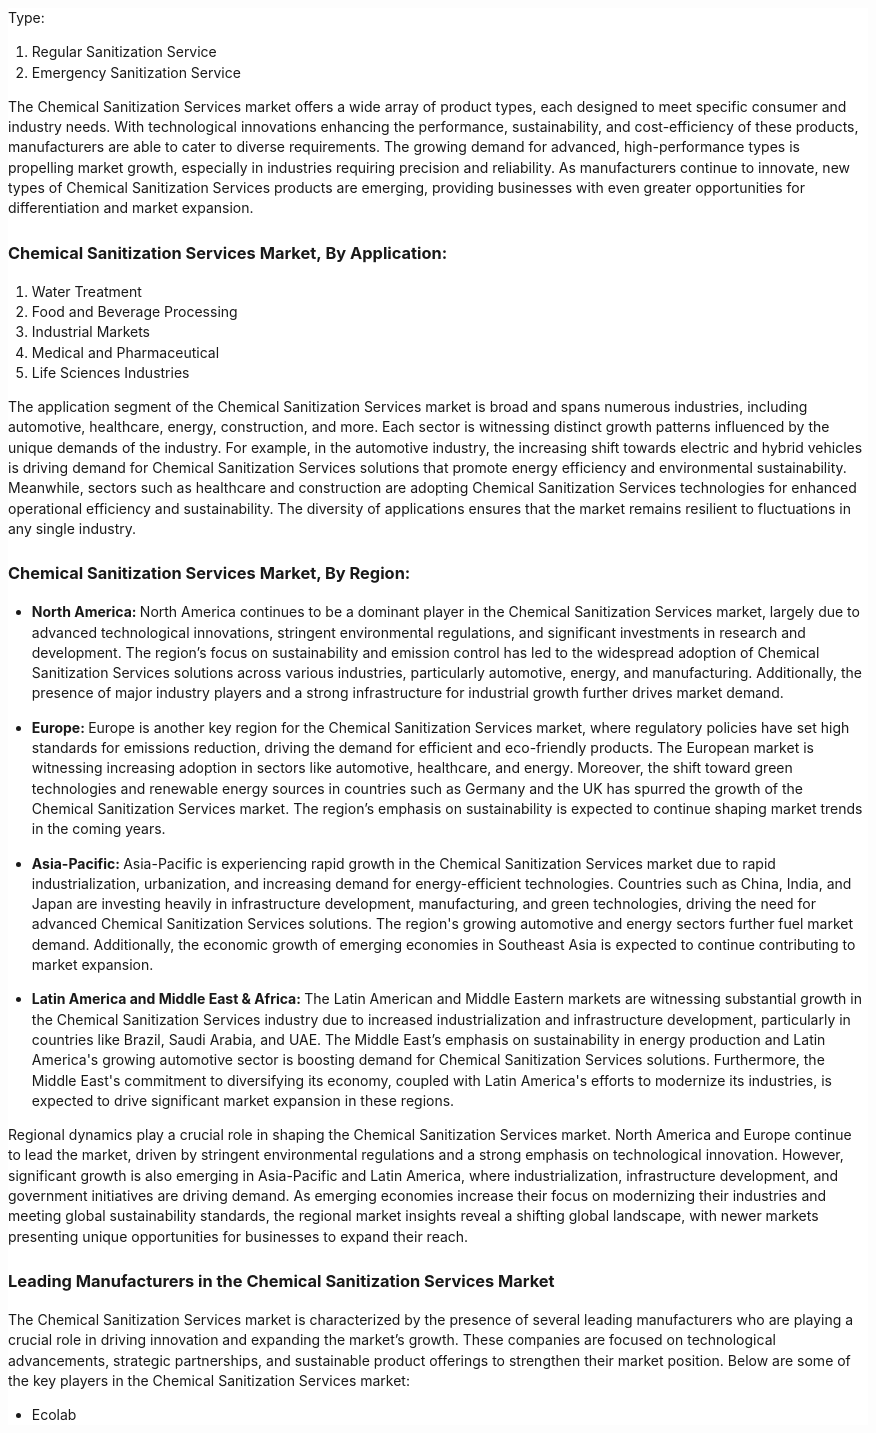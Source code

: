 Type:<br /></strong></h3><ol><li>Regular Sanitization Service<li> Emergency Sanitization Service</li></ol><p>The Chemical Sanitization Services market offers a wide array of product types, each designed to meet specific consumer and industry needs. With technological innovations enhancing the performance, sustainability, and cost-efficiency of these products, manufacturers are able to cater to diverse requirements. The growing demand for advanced, high-performance types is propelling market growth, especially in industries requiring precision and reliability. As manufacturers continue to innovate, new types of Chemical Sanitization Services products are emerging, providing businesses with even greater opportunities for differentiation and market expansion.</p><h3>Chemical Sanitization Services Market,&nbsp;By Application:</h3><ol><li>Water Treatment<li> Food and Beverage Processing<li> Industrial Markets<li> Medical and Pharmaceutical<li> Life Sciences Industries</li></ol><p>The application segment of the Chemical Sanitization Services market is broad and spans numerous industries, including automotive, healthcare, energy, construction, and more. Each sector is witnessing distinct growth patterns influenced by the unique demands of the industry. For example, in the automotive industry, the increasing shift towards electric and hybrid vehicles is driving demand for Chemical Sanitization Services solutions that promote energy efficiency and environmental sustainability. Meanwhile, sectors such as healthcare and construction are adopting Chemical Sanitization Services technologies for enhanced operational efficiency and sustainability. The diversity of applications ensures that the market remains resilient to fluctuations in any single industry.</p><h3>Chemical Sanitization Services Market, By Region:</h3><ul><li><p><strong>North America:&nbsp;</strong>North America continues to be a dominant player in the Chemical Sanitization Services market, largely due to advanced technological innovations, stringent environmental regulations, and significant investments in research and development. The region&rsquo;s focus on sustainability and emission control has led to the widespread adoption of Chemical Sanitization Services solutions across various industries, particularly automotive, energy, and manufacturing. Additionally, the presence of major industry players and a strong infrastructure for industrial growth further drives market demand.</p></li><li><p><strong><strong>Europe:&nbsp;</strong></strong>Europe is another key region for the Chemical Sanitization Services market, where regulatory policies have set high standards for emissions reduction, driving the demand for efficient and eco-friendly products. The European market is witnessing increasing adoption in sectors like automotive, healthcare, and energy. Moreover, the shift toward green technologies and renewable energy sources in countries such as Germany and the UK has spurred the growth of the Chemical Sanitization Services market. The region&rsquo;s emphasis on sustainability is expected to continue shaping market trends in the coming years.</p></li><li><p><strong><strong>Asia-Pacific:&nbsp;</strong></strong>Asia-Pacific is experiencing rapid growth in the Chemical Sanitization Services market due to rapid industrialization, urbanization, and increasing demand for energy-efficient technologies. Countries such as China, India, and Japan are investing heavily in infrastructure development, manufacturing, and green technologies, driving the need for advanced Chemical Sanitization Services solutions. The region's growing automotive and energy sectors further fuel market demand. Additionally, the economic growth of emerging economies in Southeast Asia is expected to continue contributing to market expansion.</p></li><li><p><strong><strong>Latin America and Middle East &amp; Africa:&nbsp;</strong></strong>The Latin American and Middle Eastern markets are witnessing substantial growth in the Chemical Sanitization Services industry due to increased industrialization and infrastructure development, particularly in countries like Brazil, Saudi Arabia, and UAE. The Middle East&rsquo;s emphasis on sustainability in energy production and Latin America's growing automotive sector is boosting demand for Chemical Sanitization Services solutions. Furthermore, the Middle East's commitment to diversifying its economy, coupled with Latin America's efforts to modernize its industries, is expected to drive significant market expansion in these regions.</p></li></ul><p>Regional dynamics play a crucial role in shaping the Chemical Sanitization Services market. North America and Europe continue to lead the market, driven by stringent environmental regulations and a strong emphasis on technological innovation. However, significant growth is also emerging in Asia-Pacific and Latin America, where industrialization, infrastructure development, and government initiatives are driving demand. As emerging economies increase their focus on modernizing their industries and meeting global sustainability standards, the regional market insights reveal a shifting global landscape, with newer markets presenting unique opportunities for businesses to expand their reach.</p><h3><strong>Leading Manufacturers in the Chemical Sanitization Services Market</strong></h3><p>The Chemical Sanitization Services market is characterized by the presence of several leading manufacturers who are playing a crucial role in driving innovation and expanding the market&rsquo;s growth. These companies are focused on technological advancements, strategic partnerships, and sustainable product offerings to strengthen their market position. Below are some of the key players in the Chemical Sanitization Services market:</p></div><div class="article-main__content" data-test-id="publishing-text-block"><ul><li><span class="">Ecolab